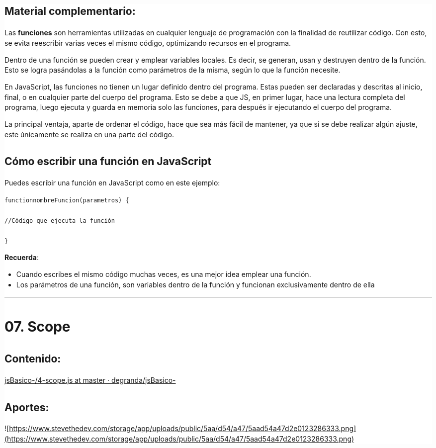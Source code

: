 ## Material complementario:

[](https://platzi.com/clases/1050-programacion-basica/5117-funciones-en-javascript/)

Las **funciones** son herramientas utilizadas en cualquier lenguaje de programación con la finalidad de reutilizar código. Con esto, se evita reescribir varias veces el mismo código, optimizando recursos en el programa.

Dentro de una función se pueden crear y emplear variables locales. Es decir, se generan, usan y destruyen dentro de la función. Esto se logra pasándolas a la función como parámetros de la misma, según lo que la función necesite.

En JavaScript, las funciones no tienen un lugar definido dentro del programa. Estas pueden ser declaradas y descritas al inicio, final, o en cualquier parte del cuerpo del programa. Esto se debe a que JS, en primer lugar, hace una lectura completa del programa, luego ejecuta y guarda en memoria solo las funciones, para después ir ejecutando el cuerpo del programa.

La principal ventaja, aparte de ordenar el código, hace que sea más fácil de mantener, ya que si se debe realizar algún ajuste, este únicamente se realiza en una parte del código.

## Cómo escribir una función en JavaScript

Puedes escribir una función en JavaScript como en este ejemplo:

~~~
functionnombreFuncion(parametros) {

//Código que ejecuta la función

}

~~~

**Recuerda**:

- Cuando escribes el mismo código muchas veces, es una mejor idea emplear una función.
- Los parámetros de una función, son variables dentro de la función y funcionan exclusivamente dentro de ella

---

# 07. Scope

## Contenido:

[jsBasico-/4-scope.js at master · degranda/jsBasico-](https://github.com/degranda/jsBasico-/blob/master/4-scope.js)

## Aportes:

![https://www.stevethedev.com/storage/app/uploads/public/5aa/d54/a47/5aad54a47d2e0123286333.png](https://www.stevethedev.com/storage/app/uploads/public/5aa/d54/a47/5aad54a47d2e0123286333.png)
